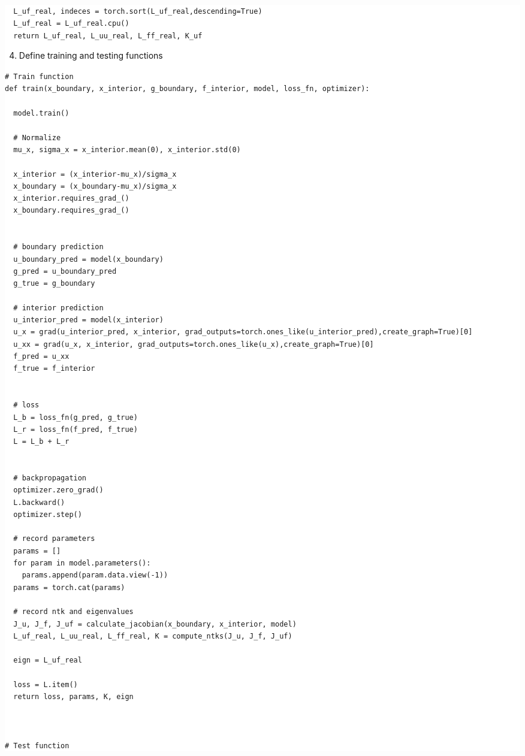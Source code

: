 ```python=
  L_uf_real, indeces = torch.sort(L_uf_real,descending=True)
  L_uf_real = L_uf_real.cpu()
  return L_uf_real, L_uu_real, L_ff_real, K_uf
```

4. Define training and testing functions
```python=
# Train function
def train(x_boundary, x_interior, g_boundary, f_interior, model, loss_fn, optimizer):

  model.train()

  # Normalize
  mu_x, sigma_x = x_interior.mean(0), x_interior.std(0)

  x_interior = (x_interior-mu_x)/sigma_x 
  x_boundary = (x_boundary-mu_x)/sigma_x 
  x_interior.requires_grad_()
  x_boundary.requires_grad_()
  

  # boundary prediction
  u_boundary_pred = model(x_boundary)
  g_pred = u_boundary_pred
  g_true = g_boundary
  
  # interior prediction
  u_interior_pred = model(x_interior)
  u_x = grad(u_interior_pred, x_interior, grad_outputs=torch.ones_like(u_interior_pred),create_graph=True)[0]
  u_xx = grad(u_x, x_interior, grad_outputs=torch.ones_like(u_x),create_graph=True)[0]
  f_pred = u_xx
  f_true = f_interior
  

  # loss
  L_b = loss_fn(g_pred, g_true)
  L_r = loss_fn(f_pred, f_true)
  L = L_b + L_r
  

  # backpropagation
  optimizer.zero_grad()
  L.backward()
  optimizer.step()

  # record parameters
  params = []
  for param in model.parameters():
    params.append(param.data.view(-1))
  params = torch.cat(params)

  # record ntk and eigenvalues
  J_u, J_f, J_uf = calculate_jacobian(x_boundary, x_interior, model)
  L_uf_real, L_uu_real, L_ff_real, K = compute_ntks(J_u, J_f, J_uf)
  
  eign = L_uf_real

  loss = L.item()
  return loss, params, K, eign



# Test function
```